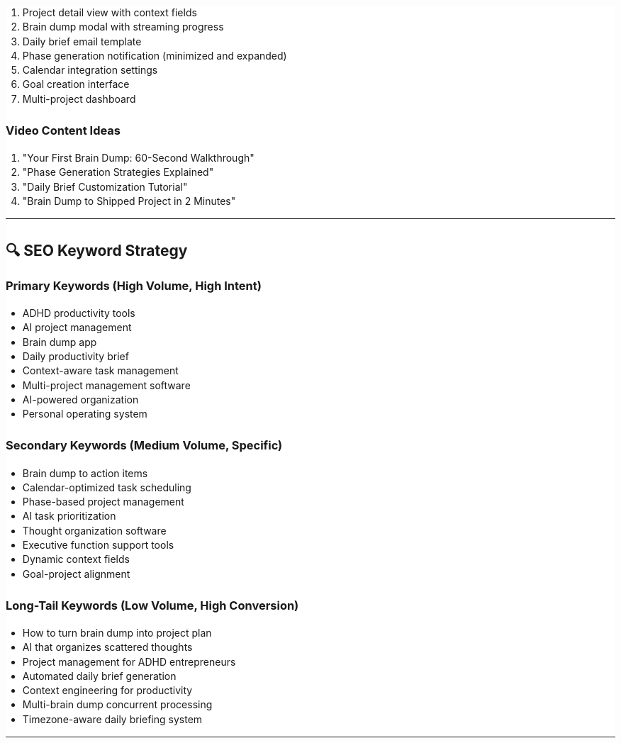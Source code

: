 1. Project detail view with context fields
2. Brain dump modal with streaming progress
3. Daily brief email template
4. Phase generation notification (minimized and expanded)
5. Calendar integration settings
6. Goal creation interface
7. Multi-project dashboard

### Video Content Ideas

1. "Your First Brain Dump: 60-Second Walkthrough"
2. "Phase Generation Strategies Explained"
3. "Daily Brief Customization Tutorial"
4. "Brain Dump to Shipped Project in 2 Minutes"

---

## 🔍 SEO Keyword Strategy

### Primary Keywords (High Volume, High Intent)

- ADHD productivity tools
- AI project management
- Brain dump app
- Daily productivity brief
- Context-aware task management
- Multi-project management software
- AI-powered organization
- Personal operating system

### Secondary Keywords (Medium Volume, Specific)

- Brain dump to action items
- Calendar-optimized task scheduling
- Phase-based project management
- AI task prioritization
- Thought organization software
- Executive function support tools
- Dynamic context fields
- Goal-project alignment

### Long-Tail Keywords (Low Volume, High Conversion)

- How to turn brain dump into project plan
- AI that organizes scattered thoughts
- Project management for ADHD entrepreneurs
- Automated daily brief generation
- Context engineering for productivity
- Multi-brain dump concurrent processing
- Timezone-aware daily briefing system

---
